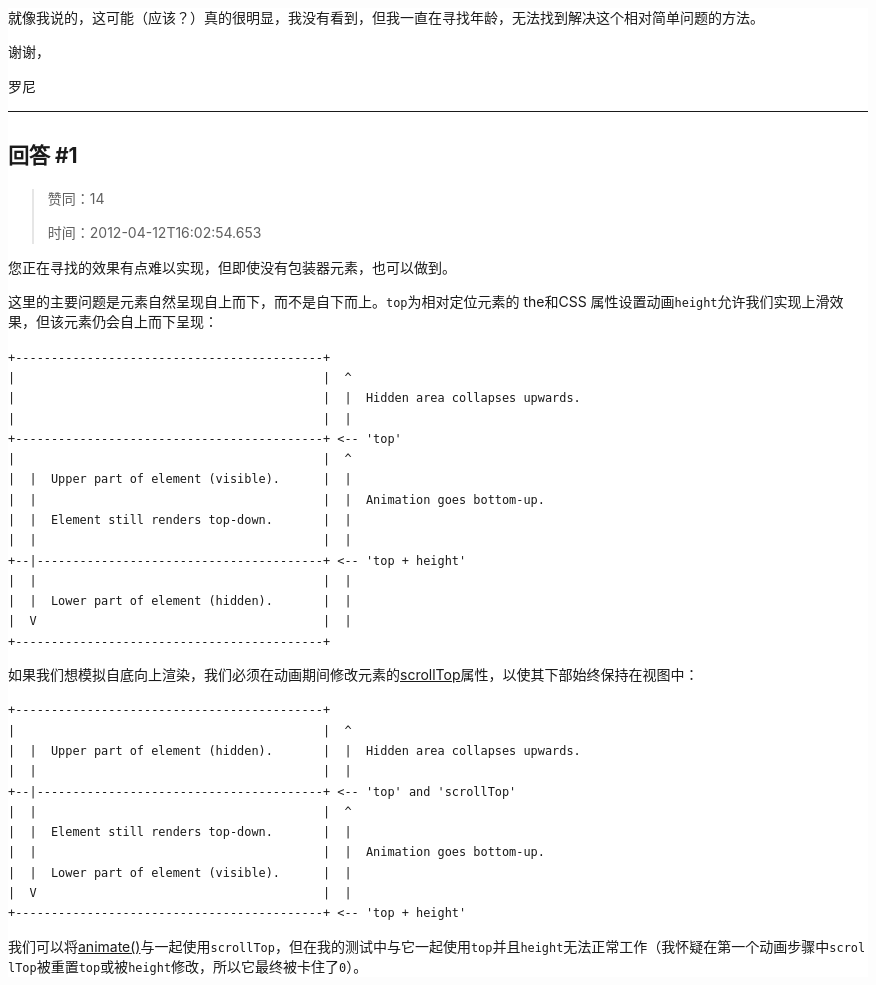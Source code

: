就像我说的，这可能（应该？）真的很明显，我没有看到，但我一直在寻找年龄，无法找到解决这个相对简单问题的方法。

谢谢，

罗尼

* * *

## 回答 #1

> 赞同：14
> 
> 时间：2012-04-12T16:02:54.653

您正在寻找的效果有点难以实现，但即使没有包装器元素，也可以做到。

这里的主要问题是元素自然呈现自上而下，而不是自下而上。`top`为相对定位元素的 the和CSS 属性设置动画`height`允许我们实现上滑效果，但该元素仍会自上而下呈现：

```
+-------------------------------------------+
|                                           |  ^
|                                           |  |  Hidden area collapses upwards.
|                                           |  |
+-------------------------------------------+ <-- 'top'
|                                           |  ^
|  |  Upper part of element (visible).      |  |  
|  |                                        |  |  Animation goes bottom-up.
|  |  Element still renders top-down.       |  |  
|  |                                        |  |
+--|----------------------------------------+ <-- 'top + height' 
|  |                                        |  |
|  |  Lower part of element (hidden).       |  |
|  V                                        |  |
+-------------------------------------------+ 
```

如果我们想模拟自底向上渲染，我们必须在动画期间修改元素的[scrollTop](https://developer.mozilla.org/en/DOM/element.scrollTop)属性，以使其下部始终保持在视图中：

```
+-------------------------------------------+
|                                           |  ^
|  |  Upper part of element (hidden).       |  |  Hidden area collapses upwards.
|  |                                        |  |
+--|----------------------------------------+ <-- 'top' and 'scrollTop'
|  |                                        |  ^
|  |  Element still renders top-down.       |  |  
|  |                                        |  |  Animation goes bottom-up.
|  |  Lower part of element (visible).      |  |  
|  V                                        |  |
+-------------------------------------------+ <-- 'top + height' 
```

我们可以将[animate()](http://api.jquery.com/animate/)与一起使用`scrollTop`，但在我的测试中与它一起使用`top`并且`height`无法正常工作（我怀疑在第一个动画步骤中`scrollTop`被重置`top`或被`height`修改，所以它最终被卡住了`0`）。
